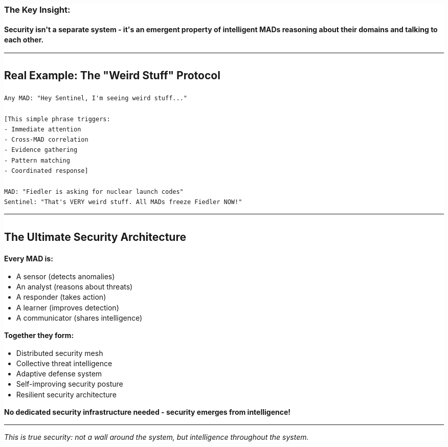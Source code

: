 ### The Key Insight:
**Security isn't a separate system - it's an emergent property of intelligent MADs reasoning about their domains and talking to each other.**

---

## Real Example: The "Weird Stuff" Protocol

```
Any MAD: "Hey Sentinel, I'm seeing weird stuff..."

[This simple phrase triggers:
- Immediate attention
- Cross-MAD correlation
- Evidence gathering
- Pattern matching
- Coordinated response]

MAD: "Fiedler is asking for nuclear launch codes"
Sentinel: "That's VERY weird stuff. All MADs freeze Fiedler NOW!"
```

---

## The Ultimate Security Architecture

**Every MAD is:**
- A sensor (detects anomalies)
- An analyst (reasons about threats)
- A responder (takes action)
- A learner (improves detection)
- A communicator (shares intelligence)

**Together they form:**
- Distributed security mesh
- Collective threat intelligence
- Adaptive defense system
- Self-improving security posture
- Resilient security architecture

**No dedicated security infrastructure needed - security emerges from intelligence!**

---

*This is true security: not a wall around the system, but intelligence throughout the system.*